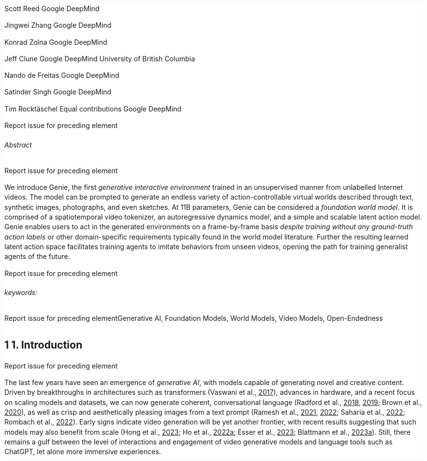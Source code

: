 Scott Reed
Google DeepMind

Jingwei Zhang
Google DeepMind

Konrad Zolna
Google DeepMind

Jeff Clune
Google DeepMind
University of British Columbia

Nando de Freitas
Google DeepMind

Satinder Singh
Google DeepMind

Tim Rocktäschel
Equal contributions
Google DeepMind

Report issue for preceding element

###### Abstract

Report issue for preceding element

We introduce Genie, the first *generative interactive environment* trained in an unsupervised manner from unlabelled Internet videos. The model can be prompted to generate an endless variety of action-controllable virtual worlds described through text, synthetic images, photographs, and even sketches. At 11B parameters, Genie can be considered a *foundation world model*. It is comprised of a spatiotemporal video tokenizer, an autoregressive dynamics model, and a simple and scalable latent action model. Genie enables users to act in the generated environments on a frame-by-frame basis *despite training without any ground-truth action labels* or other domain-specific requirements typically found in the world model literature. Further the resulting learned latent action space facilitates training agents to imitate behaviors from unseen videos, opening the path for training generalist agents of the future.

Report issue for preceding element

###### keywords:

Report issue for preceding elementGenerative AI, Foundation Models, World Models, Video Models, Open-Endedness

## 1 1. Introduction

Report issue for preceding element

The last few years have seen an emergence of *generative AI*, with models capable of generating novel and creative content. Driven by breakthroughs in architectures such as transformers (Vaswani et al., [2017](https://arxiv.org/html/2402.15391v1#bib.bib74)), advances in hardware, and a recent focus on scaling models and datasets, we can now generate coherent, conversational language (Radford et al., [2018](https://arxiv.org/html/2402.15391v1#bib.bib52), [2019](https://arxiv.org/html/2402.15391v1#bib.bib53); Brown et al., [2020](https://arxiv.org/html/2402.15391v1#bib.bib10)), as well as crisp and aesthetically pleasing images from a text prompt (Ramesh et al., [2021](https://arxiv.org/html/2402.15391v1#bib.bib55), [2022](https://arxiv.org/html/2402.15391v1#bib.bib56); Saharia et al., [2022](https://arxiv.org/html/2402.15391v1#bib.bib63); Rombach et al., [2022](https://arxiv.org/html/2402.15391v1#bib.bib61)). Early signs indicate video generation will be yet another frontier, with recent results suggesting that such models may also benefit from scale (Hong et al., [2023](https://arxiv.org/html/2402.15391v1#bib.bib31); Ho et al., [2022a](https://arxiv.org/html/2402.15391v1#bib.bib28); Esser et al., [2023](https://arxiv.org/html/2402.15391v1#bib.bib20); Blattmann et al., [2023a](https://arxiv.org/html/2402.15391v1#bib.bib6)). Still, there remains a gulf between the level of interactions and engagement of video generative models and language tools such as ChatGPT, let alone more immersive experiences.
